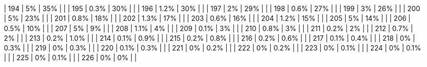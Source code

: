 | 194 | 5% | 35% |  |
| 195 | 0.3% | 30% |  |
| 196 | 1.2% | 30% |  |
| 197 | 2% | 29% |  |
| 198 | 0.6% | 27% |  |
| 199 | 3% | 26% |  |
| 200 | 5% | 23% |  |
| 201 | 0.8% | 18% |  |
| 202 | 1.3% | 17% |  |
| 203 | 0.6% | 16% |  |
| 204 | 1.2% | 15% |  |
| 205 | 5% | 14% |  |
| 206 | 0.5% | 10% |  |
| 207 | 5% | 9% |  |
| 208 | 1.1% | 4% |  |
| 209 | 0.1% | 3% |  |
| 210 | 0.8% | 3% |  |
| 211 | 0.2% | 2% |  |
| 212 | 0.7% | 2% |  |
| 213 | 0.2% | 1.0% |  |
| 214 | 0.1% | 0.9% |  |
| 215 | 0.2% | 0.8% |  |
| 216 | 0.2% | 0.6% |  |
| 217 | 0.1% | 0.4% |  |
| 218 | 0% | 0.3% |  |
| 219 | 0% | 0.3% |  |
| 220 | 0.1% | 0.3% |  |
| 221 | 0% | 0.2% |  |
| 222 | 0% | 0.2% |  |
| 223 | 0% | 0.1% |  |
| 224 | 0% | 0.1% |  |
| 225 | 0% | 0.1% |  |
| 226 | 0% | 0% |  |
